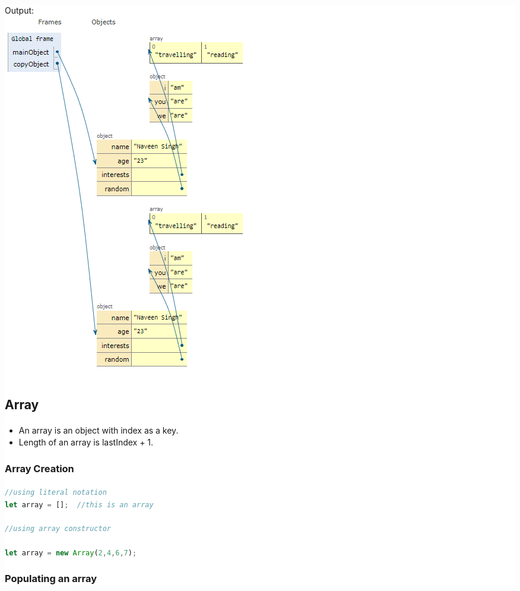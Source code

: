 
Output:  
![assign](./images/assign.png)

## Array

* An array is an object with index as a key.
* Length of an array is lastIndex + 1.

### Array Creation 

```js
//using literal notation
let array = [];  //this is an array

//using array constructor

let array = new Array(2,4,6,7);
```

### Populating an array
